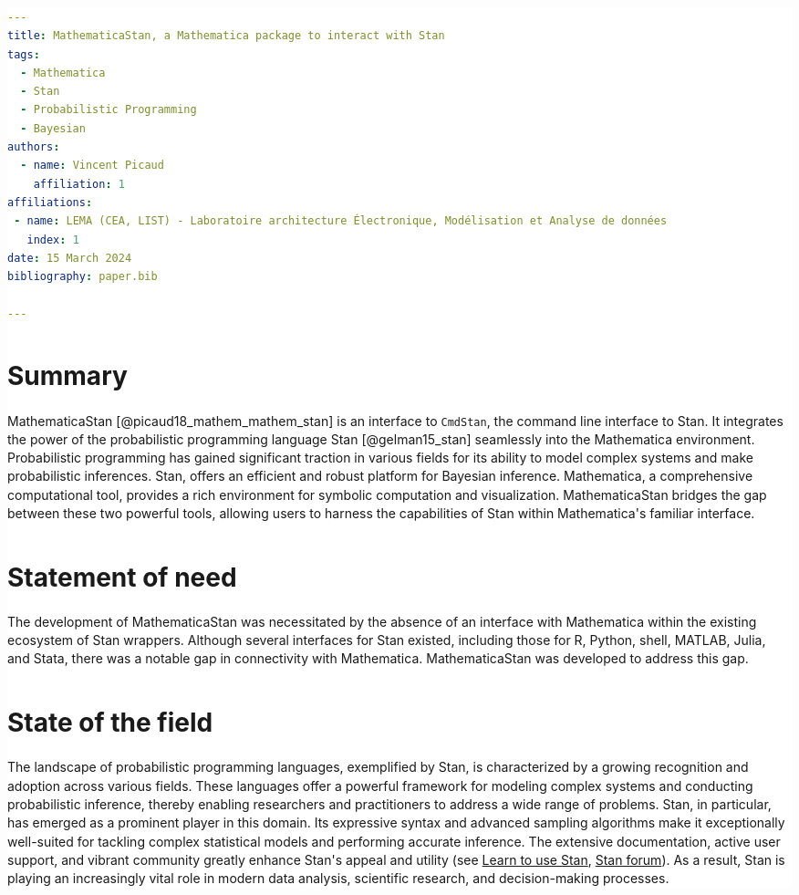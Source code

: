 ```yaml
---
title: MathematicaStan, a Mathematica package to interact with Stan
tags:
  - Mathematica
  - Stan 
  - Probabilistic Programming
  - Bayesian
authors:
  - name: Vincent Picaud
    affiliation: 1
affiliations:
 - name: LEMA (CEA, LIST) - Laboratoire architecture Électronique, Modélisation et Analyse de données
   index: 1
date: 15 March 2024
bibliography: paper.bib

--- 
```


# Summary

MathematicaStan [@picaud18_mathem_mathem_stan] is an interface to
`CmdStan`, the command line interface to Stan. It integrates the power
of the probabilistic programming language Stan [@gelman15_stan]
seamlessly into the Mathematica environment. Probabilistic programming
has gained significant traction in various fields for its ability to
model complex systems and make probabilistic inferences. Stan, offers
an efficient and robust platform for Bayesian inference. Mathematica,
a comprehensive computational tool, provides a rich environment for
symbolic computation and visualization. MathematicaStan bridges the
gap between these two powerful tools, allowing users to harness the
capabilities of Stan within Mathematica's familiar interface.

# Statement of need

The development of MathematicaStan was necessitated by the absence of
an interface with Mathematica within the existing ecosystem of Stan
wrappers. Although several interfaces for Stan existed, including
those for R, Python, shell, MATLAB, Julia, and Stata, there was a
notable gap in connectivity with Mathematica. MathematicaStan was
developed to address this gap.

# State of the field

The landscape of probabilistic programming languages, exemplified by
Stan, is characterized by a growing recognition and adoption across
various fields. These languages offer a powerful framework for
modeling complex systems and conducting probabilistic inference,
thereby enabling researchers and practitioners to address a wide range
of problems. Stan, in particular, has emerged as a prominent player in
this domain. Its expressive syntax and advanced sampling algorithms
make it exceptionally well-suited for tackling complex statistical
models and performing accurate inference. The extensive documentation,
active user support, and vibrant community greatly enhance Stan's
appeal and utility (see [Learn to use
Stan](https://mc-stan.org/users/documentation/tutorials), [Stan
forum](https://discourse.mc-stan.org/)). As a result, Stan is playing
an increasingly vital role in modern data analysis, scientific
research, and decision-making processes.
